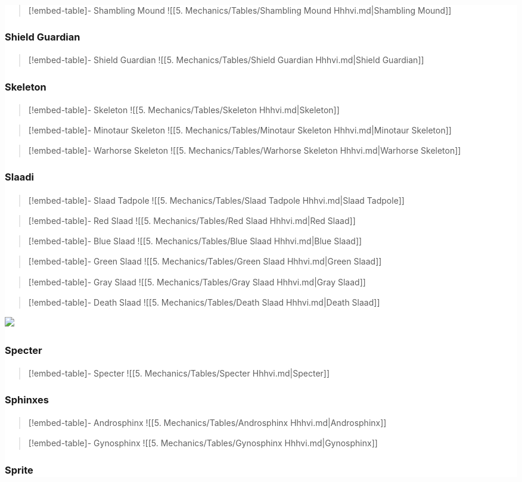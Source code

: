> [!embed-table]- Shambling Mound
> ![[5. Mechanics/Tables/Shambling Mound Hhhvi.md\|Shambling Mound]]

### Shield Guardian

> [!embed-table]- Shield Guardian
> ![[5. Mechanics/Tables/Shield Guardian Hhhvi.md\|Shield Guardian]]

### Skeleton

> [!embed-table]- Skeleton
> ![[5. Mechanics/Tables/Skeleton Hhhvi.md\|Skeleton]]

> [!embed-table]- Minotaur Skeleton
> ![[5. Mechanics/Tables/Minotaur Skeleton Hhhvi.md\|Minotaur Skeleton]]

> [!embed-table]- Warhorse Skeleton
> ![[5. Mechanics/Tables/Warhorse Skeleton Hhhvi.md\|Warhorse Skeleton]]

### Slaadi

> [!embed-table]- Slaad Tadpole
> ![[5. Mechanics/Tables/Slaad Tadpole Hhhvi.md\|Slaad Tadpole]]

> [!embed-table]- Red Slaad
> ![[5. Mechanics/Tables/Red Slaad Hhhvi.md\|Red Slaad]]

> [!embed-table]- Blue Slaad
> ![[5. Mechanics/Tables/Blue Slaad Hhhvi.md\|Blue Slaad]]

> [!embed-table]- Green Slaad
> ![[5. Mechanics/Tables/Green Slaad Hhhvi.md\|Green Slaad]]

> [!embed-table]- Gray Slaad
> ![[5. Mechanics/Tables/Gray Slaad Hhhvi.md\|Gray Slaad]]

> [!embed-table]- Death Slaad
> ![[5. Mechanics/Tables/Death Slaad Hhhvi.md\|Death Slaad]]

![](https://raw.githubusercontent.com/TheGiddyLimit/homebrew/master/_img/HHH/HHHVI/Slaadi.webp#center)

### Specter

> [!embed-table]- Specter
> ![[5. Mechanics/Tables/Specter Hhhvi.md\|Specter]]

### Sphinxes

> [!embed-table]- Androsphinx
> ![[5. Mechanics/Tables/Androsphinx Hhhvi.md\|Androsphinx]]

> [!embed-table]- Gynosphinx
> ![[5. Mechanics/Tables/Gynosphinx Hhhvi.md\|Gynosphinx]]

### Sprite
